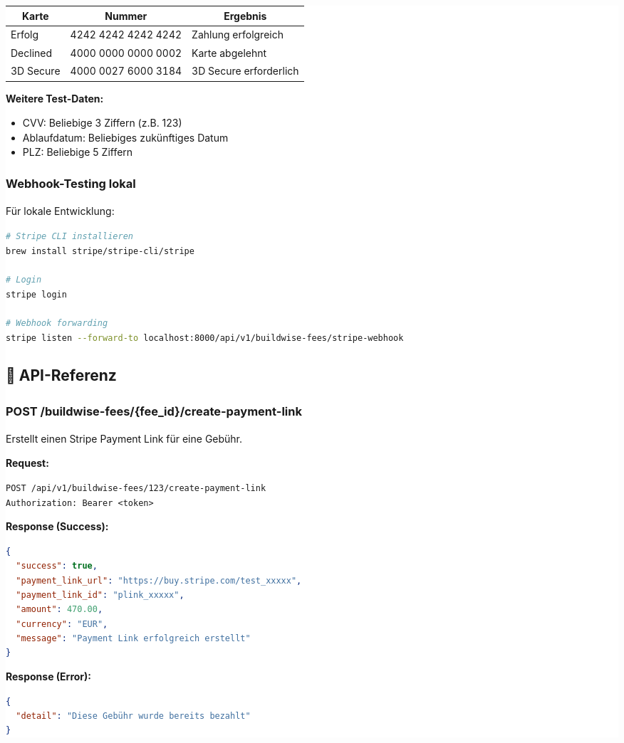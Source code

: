 | Karte | Nummer | Ergebnis |
|-------|--------|----------|
| Erfolg | 4242 4242 4242 4242 | Zahlung erfolgreich |
| Declined | 4000 0000 0000 0002 | Karte abgelehnt |
| 3D Secure | 4000 0027 6000 3184 | 3D Secure erforderlich |

**Weitere Test-Daten:**
- CVV: Beliebige 3 Ziffern (z.B. 123)
- Ablaufdatum: Beliebiges zukünftiges Datum
- PLZ: Beliebige 5 Ziffern

### Webhook-Testing lokal

Für lokale Entwicklung:
```bash
# Stripe CLI installieren
brew install stripe/stripe-cli/stripe

# Login
stripe login

# Webhook forwarding
stripe listen --forward-to localhost:8000/api/v1/buildwise-fees/stripe-webhook
```

## 📝 API-Referenz

### POST /buildwise-fees/{fee_id}/create-payment-link

Erstellt einen Stripe Payment Link für eine Gebühr.

**Request:**
```http
POST /api/v1/buildwise-fees/123/create-payment-link
Authorization: Bearer <token>
```

**Response (Success):**
```json
{
  "success": true,
  "payment_link_url": "https://buy.stripe.com/test_xxxxx",
  "payment_link_id": "plink_xxxxx",
  "amount": 470.00,
  "currency": "EUR",
  "message": "Payment Link erfolgreich erstellt"
}
```

**Response (Error):**
```json
{
  "detail": "Diese Gebühr wurde bereits bezahlt"
}
```
